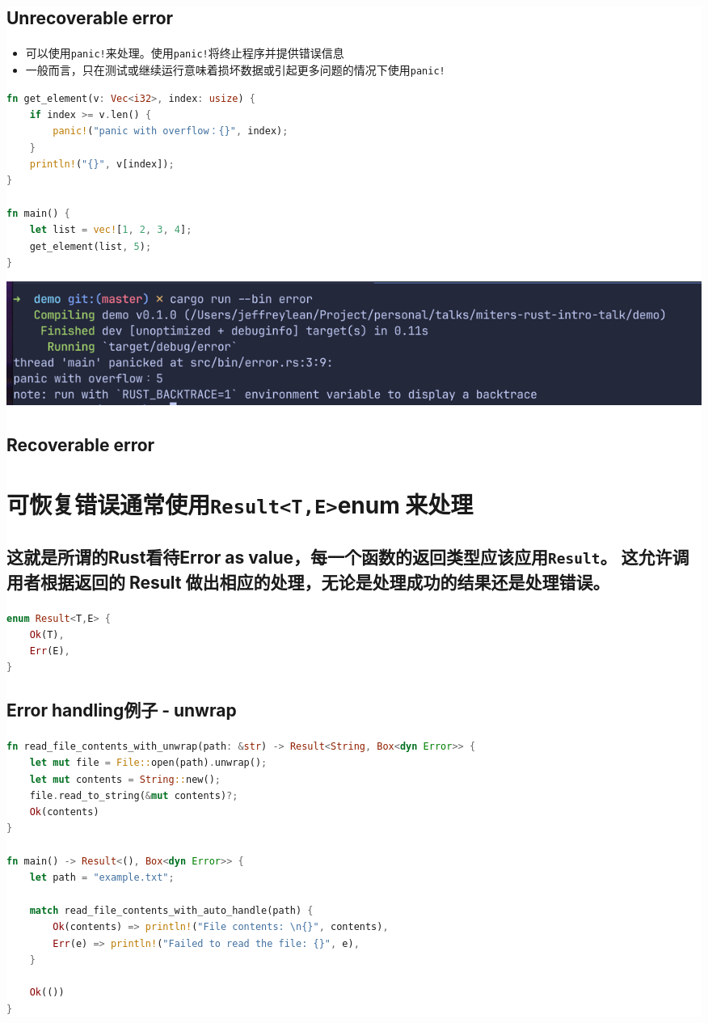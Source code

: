 

Unrecoverable error
---
- 可以使用`panic!`来处理。使用`panic!`将终止程序并提供错误信息
- 一般而言，只在测试或继续运行意味着损坏数据或引起更多问题的情况下使用`panic!`
```rust
fn get_element(v: Vec<i32>, index: usize) {
    if index >= v.len() {
        panic!("panic with overflow：{}", index);
    }
    println!("{}", v[index]);
}

fn main() {
    let list = vec![1, 2, 3, 4];
    get_element(list, 5);
}
```
![](error1.png)



Recoverable error
---
# 可恢复错误通常使用`Result<T,E>`enum 来处理
## 这就是所谓的Rust看待Error as value，每一个函数的返回类型应该应用`Result`。 这允许调用者根据返回的 Result 做出相应的处理，无论是处理成功的结果还是处理错误。
```rust
enum Result<T,E> {
    Ok(T),
    Err(E),
}
```


Error handling例子 - unwrap
---
```rust
fn read_file_contents_with_unwrap(path: &str) -> Result<String, Box<dyn Error>> {
    let mut file = File::open(path).unwrap();
    let mut contents = String::new();
    file.read_to_string(&mut contents)?;
    Ok(contents)
}

fn main() -> Result<(), Box<dyn Error>> {
    let path = "example.txt";

    match read_file_contents_with_auto_handle(path) {
        Ok(contents) => println!("File contents: \n{}", contents),
        Err(e) => println!("Failed to read the file: {}", e),
    }

    Ok(())
}
```